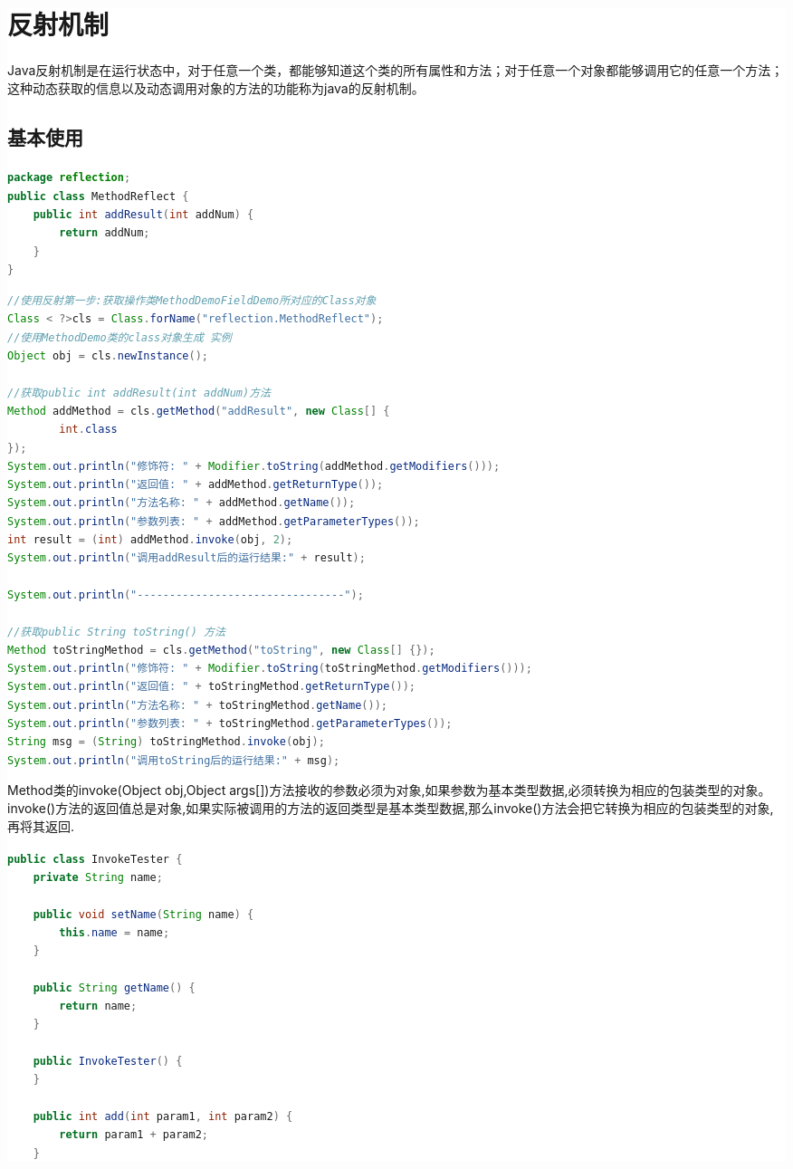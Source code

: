 # 反射机制

Java反射机制是在运行状态中，对于任意一个类，都能够知道这个类的所有属性和方法；对于任意一个对象都能够调用它的任意一个方法；这种动态获取的信息以及动态调用对象的方法的功能称为java的反射机制。

## 基本使用

```java
package reflection;
public class MethodReflect {
    public int addResult(int addNum) {
        return addNum;
    }
}
```

```java
//使用反射第一步:获取操作类MethodDemoFieldDemo所对应的Class对象
Class < ?>cls = Class.forName("reflection.MethodReflect");
//使用MethodDemo类的class对象生成 实例
Object obj = cls.newInstance();

//获取public int addResult(int addNum)方法
Method addMethod = cls.getMethod("addResult", new Class[] {
        int.class
});
System.out.println("修饰符: " + Modifier.toString(addMethod.getModifiers()));
System.out.println("返回值: " + addMethod.getReturnType());
System.out.println("方法名称: " + addMethod.getName());
System.out.println("参数列表: " + addMethod.getParameterTypes());
int result = (int) addMethod.invoke(obj, 2);
System.out.println("调用addResult后的运行结果:" + result);

System.out.println("--------------------------------");

//获取public String toString() 方法
Method toStringMethod = cls.getMethod("toString", new Class[] {});
System.out.println("修饰符: " + Modifier.toString(toStringMethod.getModifiers()));
System.out.println("返回值: " + toStringMethod.getReturnType());
System.out.println("方法名称: " + toStringMethod.getName());
System.out.println("参数列表: " + toStringMethod.getParameterTypes());
String msg = (String) toStringMethod.invoke(obj);
System.out.println("调用toString后的运行结果:" + msg);
```

Method类的invoke(Object obj,Object  args[])方法接收的参数必须为对象,如果参数为基本类型数据,必须转换为相应的包装类型的对象。invoke()方法的返回值总是对象,如果实际被调用的方法的返回类型是基本类型数据,那么invoke()方法会把它转换为相应的包装类型的对象,再将其返回.

```java
public class InvokeTester {
    private String name;

    public void setName(String name) {
        this.name = name;
    }

    public String getName() {
        return name;
    }

    public InvokeTester() {
    }

    public int add(int param1, int param2) {
        return param1 + param2;
    }
```